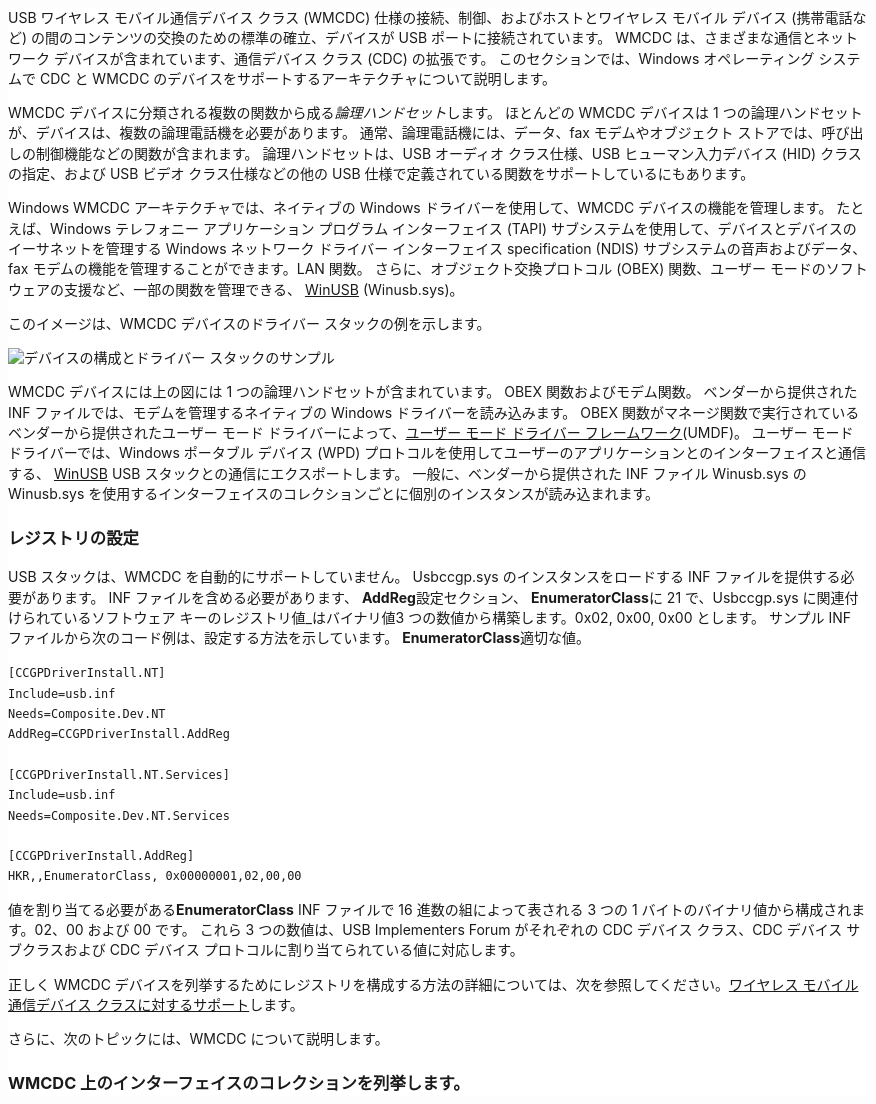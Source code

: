 USB ワイヤレス モバイル通信デバイス クラス (WMCDC) 仕様の接続、制御、およびホストとワイヤレス モバイル デバイス (携帯電話など) の間のコンテンツの交換のための標準の確立、デバイスが USB ポートに接続されています。 WMCDC は、さまざまな通信とネットワーク デバイスが含まれています、通信デバイス クラス (CDC) の拡張です。 このセクションでは、Windows オペレーティング システムで CDC と WMCDC のデバイスをサポートするアーキテクチャについて説明します。

WMCDC デバイスに分類される複数の関数から成る*論理ハンドセット*します。 ほとんどの WMCDC デバイスは 1 つの論理ハンドセットが、デバイスは、複数の論理電話機を必要があります。 通常、論理電話機には、データ、fax モデムやオブジェクト ストアでは、呼び出しの制御機能などの関数が含まれます。 論理ハンドセットは、USB オーディオ クラス仕様、USB ヒューマン入力デバイス (HID) クラスの指定、および USB ビデオ クラス仕様などの他の USB 仕様で定義されている関数をサポートしているにもあります。

Windows WMCDC アーキテクチャでは、ネイティブの Windows ドライバーを使用して、WMCDC デバイスの機能を管理します。 たとえば、Windows テレフォニー アプリケーション プログラム インターフェイス (TAPI) サブシステムを使用して、デバイスとデバイスのイーサネットを管理する Windows ネットワーク ドライバー インターフェイス specification (NDIS) サブシステムの音声およびデータ、fax モデムの機能を管理することができます。LAN 関数。 さらに、オブジェクト交換プロトコル (OBEX) 関数、ユーザー モードのソフトウェアの支援など、一部の関数を管理できる、 [WinUSB](winusb.md) (Winusb.sys)。

このイメージは、WMCDC デバイスのドライバー スタックの例を示します。

![デバイスの構成とドライバー スタックのサンプル](images/wmcdc-architecture.png)

WMCDC デバイスには上の図には 1 つの論理ハンドセットが含まれています。 OBEX 関数およびモデム関数。 ベンダーから提供された INF ファイルでは、モデムを管理するネイティブの Windows ドライバーを読み込みます。 OBEX 関数がマネージ関数で実行されているベンダーから提供されたユーザー モード ドライバーによって、[ユーザー モード ドライバー フレームワーク](https://msdn.microsoft.com/library/windows/hardware/ff561365)(UMDF)。 ユーザー モード ドライバーでは、Windows ポータブル デバイス (WPD) プロトコルを使用してユーザーのアプリケーションとのインターフェイスと通信する、 [WinUSB](winusb.md) USB スタックとの通信にエクスポートします。 一般に、ベンダーから提供された INF ファイル Winusb.sys の Winusb.sys を使用するインターフェイスのコレクションごとに個別のインスタンスが読み込まれます。

### <a name="registry-settings"></a>レジストリの設定

USB スタックは、WMCDC を自動的にサポートしていません。 Usbccgp.sys のインスタンスをロードする INF ファイルを提供する必要があります。 INF ファイルを含める必要があります、 **AddReg**設定セクション、 **EnumeratorClass**に 21 で、Usbccgp.sys に関連付けられているソフトウェア キーのレジストリ値\_はバイナリ値3 つの数値から構築します。0x02, 0x00, 0x00 とします。 サンプル INF ファイルから次のコード例は、設定する方法を示しています。 **EnumeratorClass**適切な値。

```INF
[CCGPDriverInstall.NT]
Include=usb.inf
Needs=Composite.Dev.NT
AddReg=CCGPDriverInstall.AddReg

[CCGPDriverInstall.NT.Services]
Include=usb.inf
Needs=Composite.Dev.NT.Services

[CCGPDriverInstall.AddReg]
HKR,,EnumeratorClass, 0x00000001,02,00,00
```

値を割り当てる必要がある**EnumeratorClass** INF ファイルで 16 進数の組によって表される 3 つの 1 バイトのバイナリ値から構成されます。02、00 および 00 です。 これら 3 つの数値は、USB Implementers Forum がそれぞれの CDC デバイス クラス、CDC デバイス サブクラスおよび CDC デバイス プロトコルに割り当てられている値に対応します。

正しく WMCDC デバイスを列挙するためにレジストリを構成する方法の詳細については、次を参照してください。[ワイヤレス モバイル通信デバイス クラスに対するサポート](support-for-the-wireless-mobile-communication-device-class--wmcdc-.md)します。

さらに、次のトピックには、WMCDC について説明します。

### <a name="enumerating-interface-collections-on-wmcdc"></a>WMCDC 上のインターフェイスのコレクションを列挙します。
